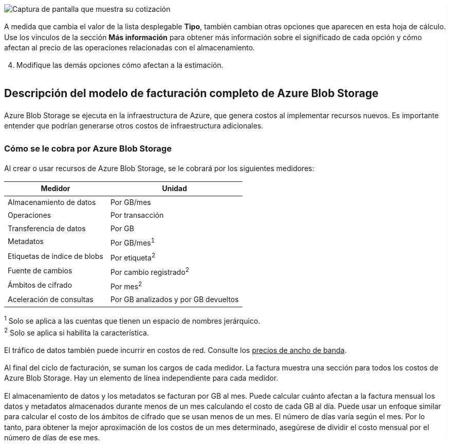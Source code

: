    ![Captura de pantalla que muestra su cotización](media/storage-plan-manage-costs/price-calculator-storage-type.png)

   A medida que cambia el valor de la lista desplegable **Tipo**, también cambian otras opciones que aparecen en esta hoja de cálculo. Use los vínculos de la sección **Más información** para obtener más información sobre el significado de cada opción y cómo afectan al precio de las operaciones relacionadas con el almacenamiento. 

4. Modifique las demás opciones cómo afectan a la estimación.

## <a name="understand-the-full-billing-model-for-azure-blob-storage"></a>Descripción del modelo de facturación completo de Azure Blob Storage

Azure Blob Storage se ejecuta en la infraestructura de Azure, que genera costos al implementar recursos nuevos. Es importante entender que podrían generarse otros costos de infraestructura adicionales.

### <a name="how-youre-charged-for-azure-blob-storage"></a>Cómo se le cobra por Azure Blob Storage

Al crear o usar recursos de Azure Blob Storage, se le cobrará por los siguientes medidores: 

| Medidor | Unidad | 
|---|---|
| Almacenamiento de datos | Por GB/mes|
| Operaciones | Por transacción |
| Transferencia de datos | Por GB |
| Metadatos | Por GB/mes<sup>1 |
| Etiquetas de índice de blobs | Por etiqueta<sup>2  |
| Fuente de cambios | Por cambio registrado<sup>2 |
| Ámbitos de cifrado | Por mes<sup>2 |
| Aceleración de consultas | Por GB analizados y por GB devueltos |

<sup>1</sup> Solo se aplica a las cuentas que tienen un espacio de nombres jerárquico.<br />
<sup>2</sup> Solo se aplica si habilita la característica.<br />

El tráfico de datos también puede incurrir en costos de red. Consulte los [precios de ancho de banda](https://azure.microsoft.com/pricing/details/data-transfers/).

Al final del ciclo de facturación, se suman los cargos de cada medidor. La factura muestra una sección para todos los costos de Azure Blob Storage. Hay un elemento de línea independiente para cada medidor.

El almacenamiento de datos y los metadatos se facturan por GB al mes. Puede calcular cuánto afectan a la factura mensual los datos y metadatos almacenados durante menos de un mes calculando el costo de cada GB al día. Puede usar un enfoque similar para calcular el costo de los ámbitos de cifrado que se usan menos de un mes. El número de días varía según el mes. Por lo tanto, para obtener la mejor aproximación de los costos de un mes determinado, asegúrese de dividir el costo mensual por el número de días de ese mes. 
